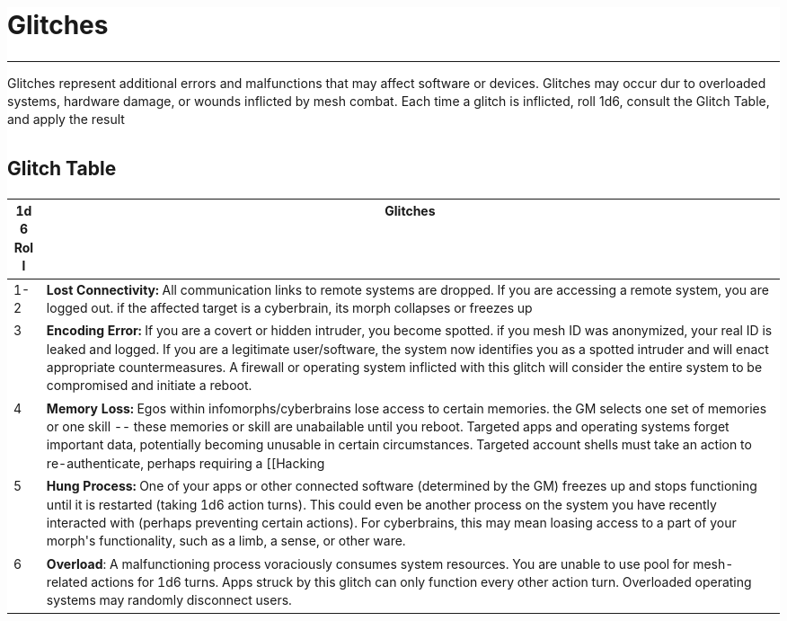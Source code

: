 # Glitches
---
Glitches represent additional errors and malfunctions that may affect software or devices.  Glitches may occur dur to overloaded systems, hardware damage, or wounds inflicted by mesh combat.  Each time a glitch is inflicted, roll 1d6, consult the Glitch Table, and apply the result

## Glitch Table

| 1d6 Roll | Glitches |
| --- | --- |
| 1-2 | **Lost Connectivity:** All communication links to remote systems are dropped.  If you are accessing a remote system, you are logged out.  if the affected target is a cyberbrain, its morph collapses or freezes up |
| 3 | **Encoding Error:** If you are a covert or hidden intruder, you become spotted.  if you mesh ID was anonymized, your real ID is leaked and logged.  If you are a legitimate user/software, the system now identifies you as a spotted intruder and will enact appropriate countermeasures.  A firewall or operating system inflicted with this glitch will consider the entire system to be compromised and initiate a reboot.
| 4 | **Memory Loss:** Egos within infomorphs/cyberbrains lose access to certain memories.  the GM selects one set of memories or one skill -- these memories or skill are unabailable until you reboot.  Targeted apps and operating systems forget important data, potentially becoming unusable in certain circumstances. Targeted account shells must take an action to re-authenticate, perhaps requiring a [[Hacking|Hacking Test]] if they lack credentials.
| 5 | **Hung Process:** One of your apps or other connected software (determined by the GM) freezes up and stops functioning until it is restarted (taking 1d6 action turns).  This could even be another process on the system you have recently interacted with (perhaps preventing certain actions).  For cyberbrains, this may mean loasing access to a part of your morph's functionality, such as a limb, a sense, or other ware.
| 6 | **Overload**: A malfunctioning process voraciously consumes system resources.  You are unable to use pool for mesh-related actions for 1d6 turns.  Apps struck by this glitch can only function every other action turn.  Overloaded operating systems may randomly disconnect users.
